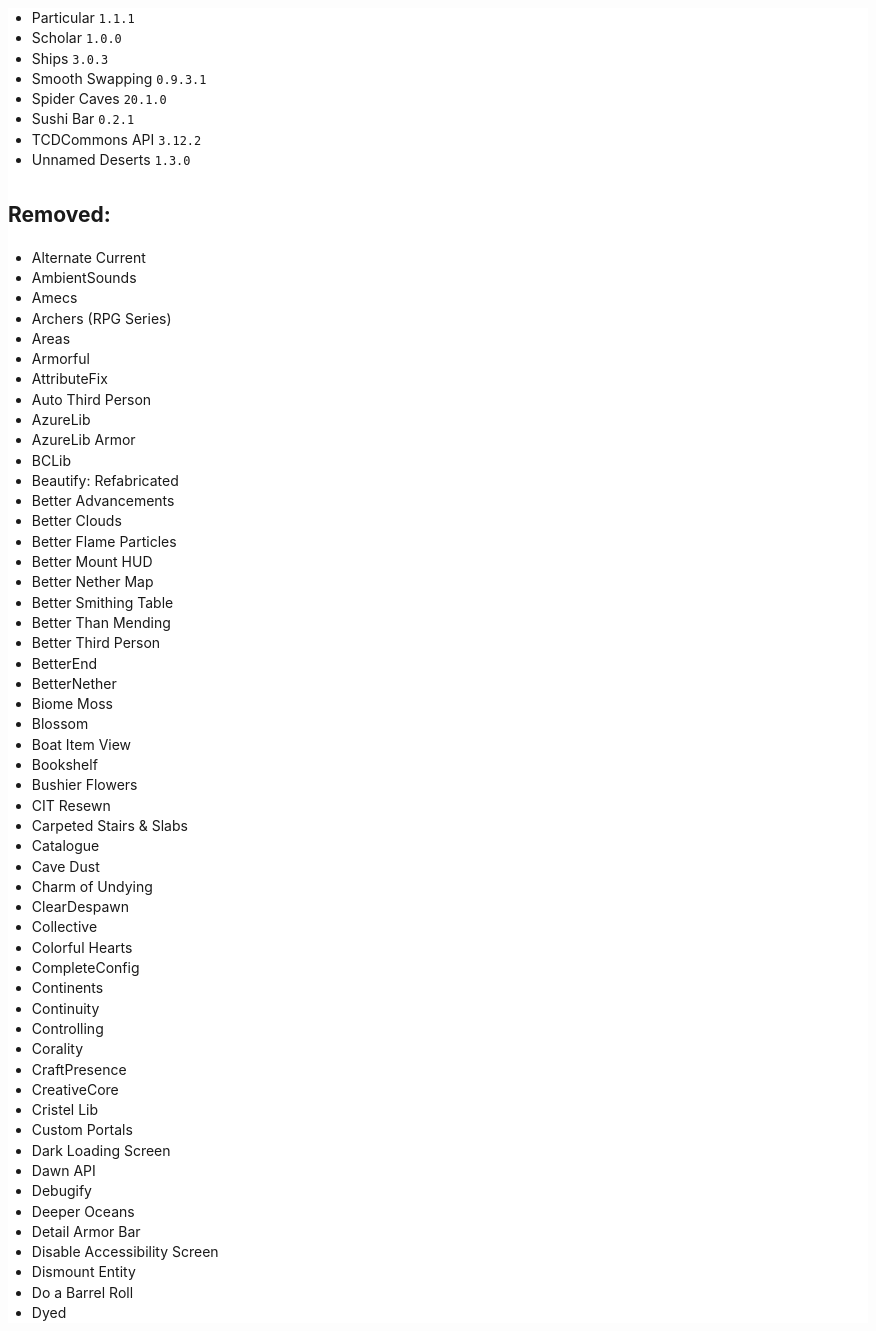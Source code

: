 - Particular `1.1.1`
- Scholar `1.0.0`
- Ships `3.0.3`
- Smooth Swapping `0.9.3.1`
- Spider Caves `20.1.0`
- Sushi Bar `0.2.1`
- TCDCommons API `3.12.2`
- Unnamed Deserts `1.3.0`

## Removed:
- Alternate Current
- AmbientSounds
- Amecs
- Archers (RPG Series)
- Areas
- Armorful
- AttributeFix
- Auto Third Person
- AzureLib
- AzureLib Armor
- BCLib
- Beautify: Refabricated
- Better Advancements
- Better Clouds
- Better Flame Particles
- Better Mount HUD
- Better Nether Map
- Better Smithing Table
- Better Than Mending
- Better Third Person
- BetterEnd
- BetterNether
- Biome Moss
- Blossom
- Boat Item View
- Bookshelf
- Bushier Flowers
- CIT Resewn
- Carpeted Stairs & Slabs
- Catalogue
- Cave Dust
- Charm of Undying
- ClearDespawn
- Collective
- Colorful Hearts
- CompleteConfig
- Continents
- Continuity
- Controlling
- Corality
- CraftPresence
- CreativeCore
- Cristel Lib
- Custom Portals
- Dark Loading Screen
- Dawn API
- Debugify
- Deeper Oceans
- Detail Armor Bar
- Disable Accessibility Screen
- Dismount Entity
- Do a Barrel Roll
- Dyed